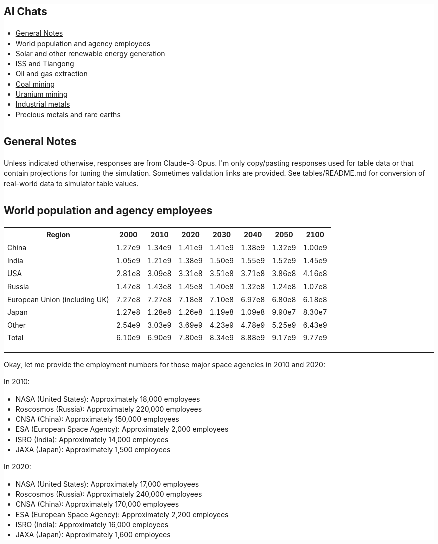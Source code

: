 ## AI Chats
* [General Notes](#General-Notes)
* [World population and agency employees](#World-population-and-agency-employees)
* [Solar and other renewable energy generation](#Solar-and-other-renewable-energy-generation)
* [ISS and Tiangong](#ISS-and-Tiangong)
* [Oil and gas extraction](#Oil-and-gas-extraction)
* [Coal mining](#Coal-mining)
* [Uranium mining](#Uranium-mining)
* [Industrial metals](#Industrial-metals)
* [Precious metals and rare earths](#Precious-metals-and-rare-earths)

## General Notes

Unless indicated otherwise, responses are from Claude-3-Opus. I'm only copy/pasting responses used for table data or that contain projections for tuning the simulation. Sometimes validation links are provided. See tables/README.md for conversion of real-world data to simulator table values.

## World population and agency employees

| Region | 2000 | 2010 | 2020 | 2030 | 2040 | 2050 | 2100 |
|--------|------|------|------|------|------|------|------|
| China | 1.27e9 | 1.34e9 | 1.41e9 | 1.41e9 | 1.38e9 | 1.32e9 | 1.00e9 |
| India | 1.05e9 | 1.21e9 | 1.38e9 | 1.50e9 | 1.55e9 | 1.52e9 | 1.45e9 |
| USA | 2.81e8 | 3.09e8 | 3.31e8 | 3.51e8 | 3.71e8 | 3.86e8 | 4.16e8 |
| Russia | 1.47e8 | 1.43e8 | 1.45e8 | 1.40e8 | 1.32e8 | 1.24e8 | 1.07e8 |
| European Union (including UK) | 7.27e8 | 7.27e8 | 7.18e8 | 7.10e8 | 6.97e8 | 6.80e8 | 6.18e8 |
| Japan | 1.27e8 | 1.28e8 | 1.26e8 | 1.19e8 | 1.09e8 | 9.90e7 | 8.30e7 |
| Other | 2.54e9 | 3.03e9 | 3.69e9 | 4.23e9 | 4.78e9 | 5.25e9 | 6.43e9 |
| Total | 6.10e9 | 6.90e9 | 7.80e9 | 8.34e9 | 8.88e9 | 9.17e9 | 9.77e9 |

****

Okay, let me provide the employment numbers for those major space agencies in 2010 and 2020:

In 2010:
- NASA (United States): Approximately 18,000 employees
- Roscosmos (Russia): Approximately 220,000 employees 
- CNSA (China): Approximately 150,000 employees
- ESA (European Space Agency): Approximately 2,000 employees
- ISRO (India): Approximately 14,000 employees
- JAXA (Japan): Approximately 1,500 employees

In 2020:
- NASA (United States): Approximately 17,000 employees
- Roscosmos (Russia): Approximately 240,000 employees
- CNSA (China): Approximately 170,000 employees 
- ESA (European Space Agency): Approximately 2,200 employees
- ISRO (India): Approximately 16,000 employees
- JAXA (Japan): Approximately 1,600 employees
